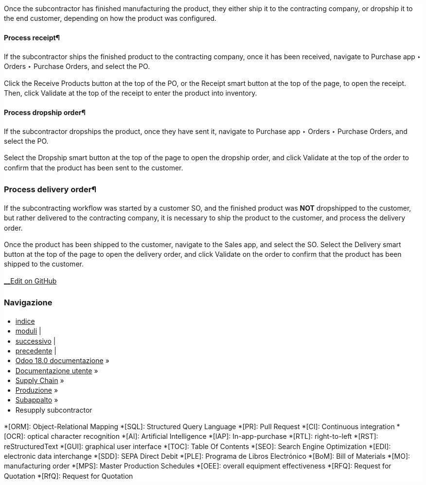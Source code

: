 Once the subcontractor has finished manufacturing the product, they either ship it to the contracting company, or dropship it to the end customer, depending on how the product was configured.

#### Process receipt¶

If the subcontractor ships the finished product to the contracting company, once it has been received, navigate to Purchase app ‣ Orders ‣ Purchase Orders, and select the PO.

Click the Receive Products button at the top of the PO, or the Receipt smart button at the top of the page, to open the receipt. Then, click Validate at the top of the receipt to enter the product into inventory.

#### Process dropship order¶

If the subcontractor dropships the product, once they have sent it, navigate to Purchase app ‣ Orders ‣ Purchase Orders, and select the PO.

Select the Dropship smart button at the top of the page to open the dropship order, and click Validate at the top of the order to confirm that the product has been sent to the customer.

### Process delivery order¶

If the subcontracting workflow was started by a customer SO, and the finished product was **NOT** dropshipped to the customer, but rather delivered to the contracting company, it is necessary to ship the product to the customer, and process the delivery order.

Once the product has been shipped to the customer, navigate to the Sales app, and select the SO. Select the Delivery smart button at the top of the page to open the delivery order, and click Validate on the order to confirm that the product has been shipped to the customer.

[ __Edit on GitHub](https://github.com/odoo/Documentation/edit/18.0/content/applications/inventory_and_mrp/manufacturing/subcontracting/subcontracting_resupply.rst)

### Navigazione

  * [indice](../../../../genindex.html "Indice generale")
  * [moduli](../../../../py-modindex.html "Indice del modulo Python") |
  * [successivo](resupply_subcontracting_lead_times.html "Resupply subcontracting lead times") |
  * [precedente](basic_subcontracting_lead_times.html "Basic subcontracting lead times") |
  * [Odoo 18.0 documentazione](../../../../index-2.html) »
  * [Documentazione utente](../../../../applications.html) »
  * [Supply Chain](../../../inventory_and_mrp.html) »
  * [Produzione](../../manufacturing.html) »
  * [Subappalto](../subcontracting.html) »
  * Resupply subcontractor


  *[ORM]: Object-Relational Mapping
  *[SQL]: Structured Query Language
  *[PR]: Pull Request
  *[CI]: Continuous integration
  *[OCR]: optical character recognition
  *[AI]: Artificial Intelligence
  *[IAP]: In-app-purchase
  *[RTL]: right-to-left
  *[RST]: reStructuredText
  *[GUI]: graphical user interface
  *[TOC]: Table Of Contents
  *[SEO]: Search Engine Optimization
  *[EDI]: electronic data interchange
  *[SDD]: SEPA Direct Debit
  *[PLE]: Programa de Libros Electrónico
  *[BoM]: Bill of Materials
  *[MO]: manufacturing order
  *[MPS]: Master Production Schedules
  *[OEE]: overall equipment effectiveness
  *[RFQ]: Request for Quotation
  *[RfQ]: Request for Quotation